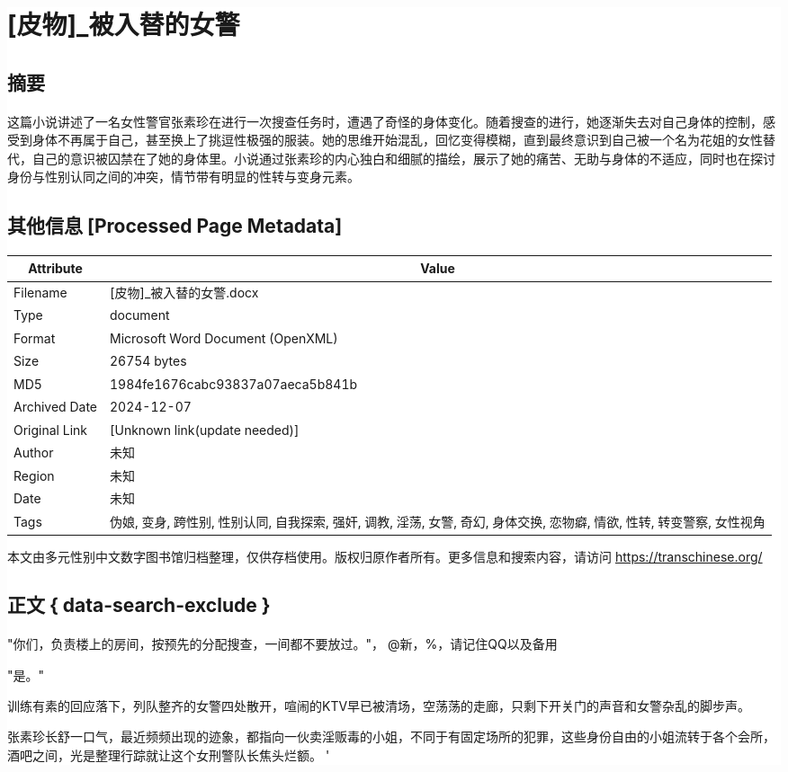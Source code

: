 # [皮物]_被入替的女警



## 摘要


这篇小说讲述了一名女性警官张素珍在进行一次搜查任务时，遭遇了奇怪的身体变化。随着搜查的进行，她逐渐失去对自己身体的控制，感受到身体不再属于自己，甚至换上了挑逗性极强的服装。她的思维开始混乱，回忆变得模糊，直到最终意识到自己被一个名为花姐的女性替代，自己的意识被囚禁在了她的身体里。小说通过张素珍的内心独白和细腻的描绘，展示了她的痛苦、无助与身体的不适应，同时也在探讨身份与性别认同之间的冲突，情节带有明显的性转与变身元素。



## 其他信息 [Processed Page Metadata]

| Attribute       | Value                                  |
|-----------------|----------------------------------------|
| Filename        | [皮物]_被入替的女警.docx                             |
| Type            | document                                 |
| Format          | Microsoft Word Document (OpenXML)                               |
| Size            | 26754 bytes                           |
| MD5             | 1984fe1676cabc93837a07aeca5b841b                                  |
| Archived Date   | 2024-12-07                             |
| Original Link   | [Unknown link(update needed)]                         |
| Author          | 未知                               |
| Region          | 未知                               |
| Date            | 未知                                 |
| Tags            | 伪娘, 变身, 跨性别, 性别认同, 自我探索, 强奸, 调教, 淫荡, 女警, 奇幻, 身体交换, 恋物癖, 情欲, 性转, 转变警察, 女性视角                                 |

本文由多元性别中文数字图书馆归档整理，仅供存档使用。版权归原作者所有。更多信息和搜索内容，请访问 <https://transchinese.org/>


## 正文 { data-search-exclude }


"你们，负责楼上的房间，按预先的分配搜查，一间都不要放过。"， @新，%，请记住QQ以及备用



"是。"



训练有素的回应落下，列队整齐的女警四处散开，喧闹的KTV早已被清场，空荡荡的走廊，只剩下开关门的声音和女警杂乱的脚步声。



张素珍长舒一口气，最近频频出现的迹象，都指向一伙卖淫贩毒的小姐，不同于有固定场所的犯罪，这些身份自由的小姐流转于各个会所，酒吧之间，光是整理行踪就让这个女刑警队长焦头烂额。 '
